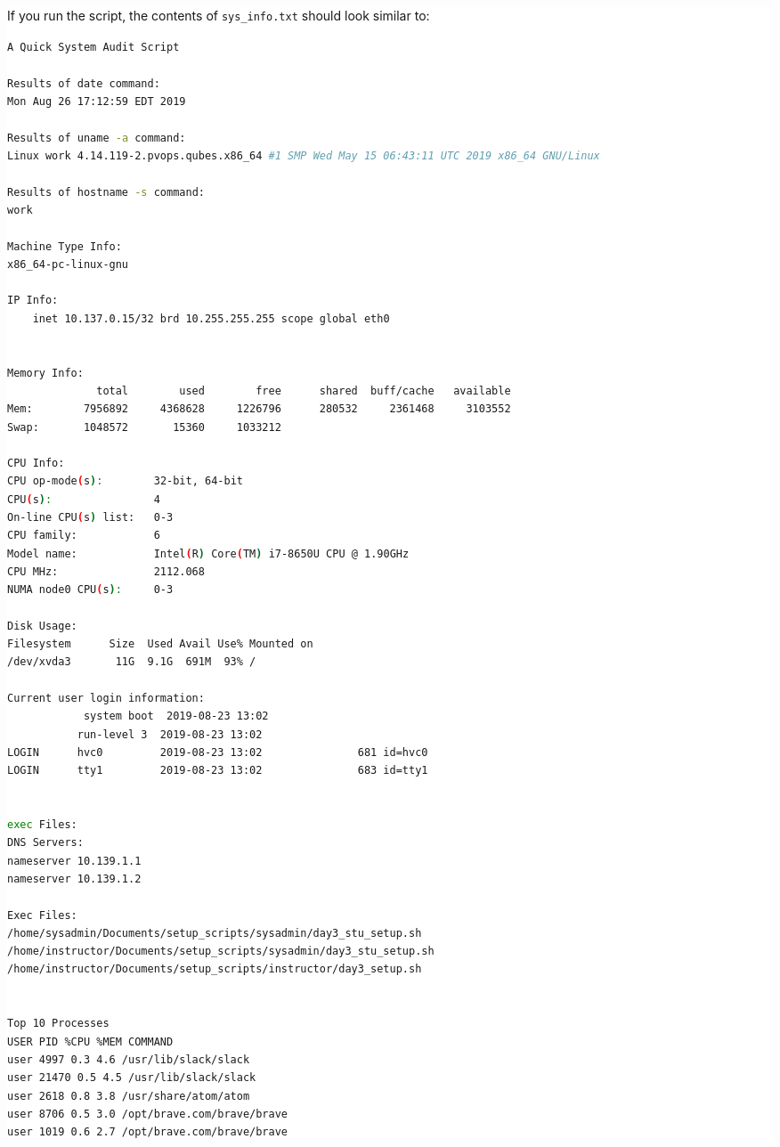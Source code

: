 If you run the script, the contents of <code>sys_info.txt</code> should look similar to:

```bash
A Quick System Audit Script

Results of date command:
Mon Aug 26 17:12:59 EDT 2019

Results of uname -a command:
Linux work 4.14.119-2.pvops.qubes.x86_64 #1 SMP Wed May 15 06:43:11 UTC 2019 x86_64 GNU/Linux

Results of hostname -s command:
work

Machine Type Info:
x86_64-pc-linux-gnu

IP Info:
    inet 10.137.0.15/32 brd 10.255.255.255 scope global eth0


Memory Info:
              total        used        free      shared  buff/cache   available
Mem:        7956892     4368628     1226796      280532     2361468     3103552
Swap:       1048572       15360     1033212

CPU Info:
CPU op-mode(s):        32-bit, 64-bit
CPU(s):                4
On-line CPU(s) list:   0-3
CPU family:            6
Model name:            Intel(R) Core(TM) i7-8650U CPU @ 1.90GHz
CPU MHz:               2112.068
NUMA node0 CPU(s):     0-3

Disk Usage:
Filesystem      Size  Used Avail Use% Mounted on
/dev/xvda3       11G  9.1G  691M  93% /

Current user login information:
            system boot  2019-08-23 13:02
           run-level 3  2019-08-23 13:02
LOGIN      hvc0         2019-08-23 13:02               681 id=hvc0
LOGIN      tty1         2019-08-23 13:02               683 id=tty1


exec Files:
DNS Servers:
nameserver 10.139.1.1
nameserver 10.139.1.2

Exec Files:
/home/sysadmin/Documents/setup_scripts/sysadmin/day3_stu_setup.sh
/home/instructor/Documents/setup_scripts/sysadmin/day3_stu_setup.sh
/home/instructor/Documents/setup_scripts/instructor/day3_setup.sh


Top 10 Processes
USER PID %CPU %MEM COMMAND
user 4997 0.3 4.6 /usr/lib/slack/slack
user 21470 0.5 4.5 /usr/lib/slack/slack
user 2618 0.8 3.8 /usr/share/atom/atom
user 8706 0.5 3.0 /opt/brave.com/brave/brave
user 1019 0.6 2.7 /opt/brave.com/brave/brave
```